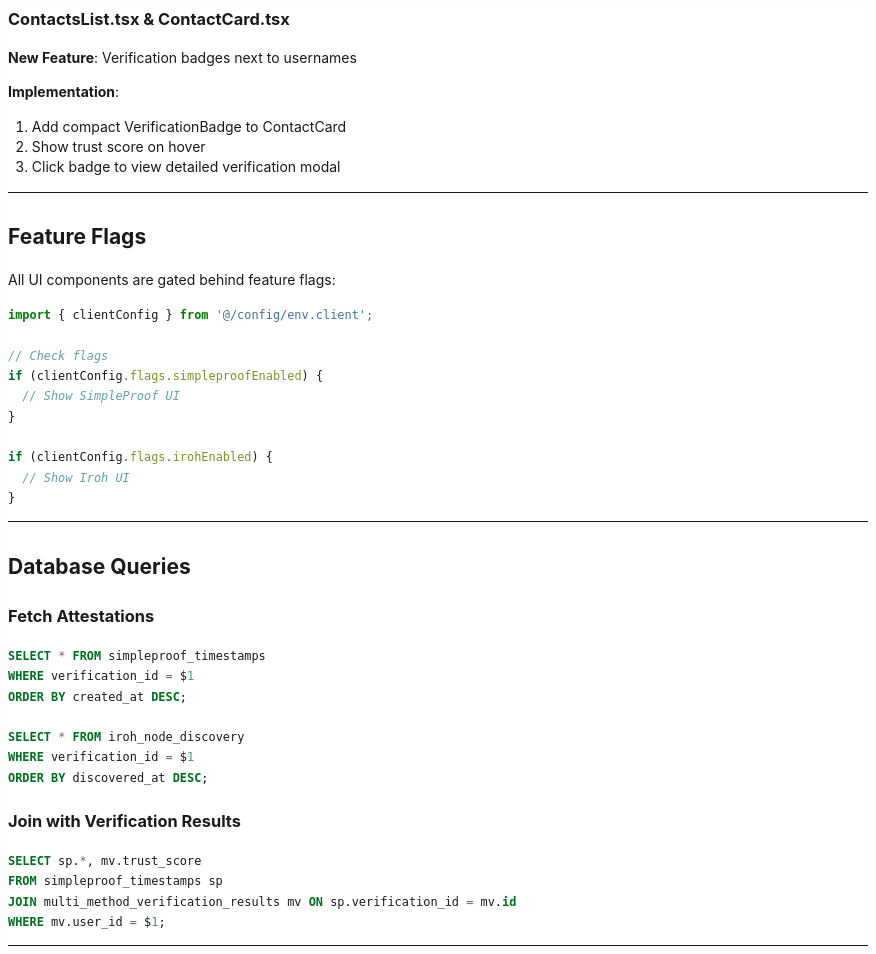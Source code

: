 ### ContactsList.tsx & ContactCard.tsx

**New Feature**: Verification badges next to usernames

**Implementation**:
1. Add compact VerificationBadge to ContactCard
2. Show trust score on hover
3. Click badge to view detailed verification modal

---

## Feature Flags

All UI components are gated behind feature flags:

```typescript
import { clientConfig } from '@/config/env.client';

// Check flags
if (clientConfig.flags.simpleproofEnabled) {
  // Show SimpleProof UI
}

if (clientConfig.flags.irohEnabled) {
  // Show Iroh UI
}
```

---

## Database Queries

### Fetch Attestations
```sql
SELECT * FROM simpleproof_timestamps
WHERE verification_id = $1
ORDER BY created_at DESC;

SELECT * FROM iroh_node_discovery
WHERE verification_id = $1
ORDER BY discovered_at DESC;
```

### Join with Verification Results
```sql
SELECT sp.*, mv.trust_score
FROM simpleproof_timestamps sp
JOIN multi_method_verification_results mv ON sp.verification_id = mv.id
WHERE mv.user_id = $1;
```

---
